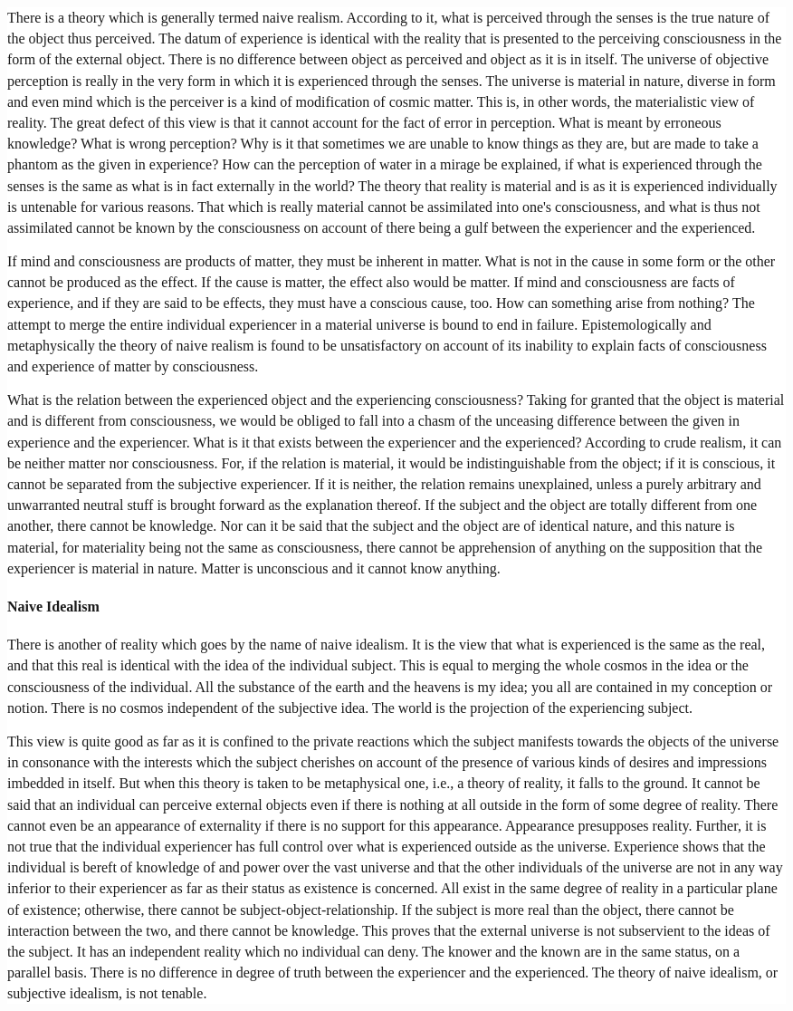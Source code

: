 <p><span style="font-size: 12pt; font-family: book antiqua,palatino;">There is a theory which is generally termed naive realism. According to it, what is perceived through the senses is the true nature of the object thus perceived. The datum of experience is identical with the reality that is presented to the perceiving consciousness in the form of the external object. There is no difference between object as perceived and object as it is in itself. The universe of objective perception is really in the very form in which it is experienced through the senses. The universe is material in nature, diverse in form and even mind which is the perceiver is a kind of modification of cosmic matter. This is, in other words, the materialistic view of reality. The great defect of this view is that it cannot account for the fact of error in perception. What is meant by erroneous knowledge? What is wrong perception? Why is it that sometimes we are unable to know things as they are, but are made to take a phantom as the given in experience? How can the perception of water in a mirage be explained, if what is experienced through the senses is the same as what is in fact externally in the world? The theory that reality is material and is as it is experienced individually is untenable for various reasons. That which is really material cannot be assimilated into one's consciousness, and what is thus not assimilated cannot be known by the consciousness on account of there being a gulf between the experiencer and the experienced.</span></p>
<p><span style="font-size: 12pt; font-family: book antiqua,palatino;">If mind and consciousness are products of matter, they must be inherent in matter. What is not in the cause in some form or the other cannot be produced as the effect. If the cause is matter, the effect also would be matter. If mind and consciousness are facts of experience, and if they are said to be effects, they must have a conscious cause, too. How can something arise from nothing? The attempt to merge the entire individual experiencer in a material universe is bound to end in failure. Epistemologically and metaphysically the theory of naive realism is found to be unsatisfactory on account of its inability to explain facts of consciousness and experience of matter by consciousness.</span></p>
<p><span style="font-size: 12pt; font-family: book antiqua,palatino;">What is the relation between the experienced object and the experiencing consciousness? Taking for granted that the object is material and is different from consciousness, we would be obliged to fall into a chasm of the unceasing difference between the given in experience and the experiencer. What is it that exists between the experiencer and the experienced? According to crude realism, it can be neither matter nor consciousness. For, if the relation is material, it would be indistinguishable from the object; if it is conscious, it cannot be separated from the subjective experiencer. If it is neither, the relation remains unexplained, unless a purely arbitrary and unwarranted neutral stuff is brought forward as the explanation thereof. If the subject and the object are totally different from one another, there cannot be knowledge. Nor can it be said that the subject and the object are of identical nature, and this nature is material, for materiality being not the same as consciousness, there cannot be apprehension of anything on the supposition that the experiencer is material in nature. Matter is unconscious and it cannot know anything.</span></p>
<h4><span style="font-size: 12pt; font-family: book antiqua,palatino;">Naive Idealism</span></h4>
<p><span style="font-size: 12pt; font-family: book antiqua,palatino;">There is another of reality which goes by the name of naive idealism. It is the view that what is experienced is the same as the real, and that this real is identical with the idea of the individual subject. This is equal to merging the whole cosmos in the idea or the consciousness of the individual. All the substance of the earth and the heavens is my idea; you all are contained in my conception or notion. There is no cosmos independent of the subjective idea. The world is the projection of the experiencing subject.</span></p>
<p><span style="font-size: 12pt; font-family: book antiqua,palatino;">This view is quite good as far as it is confined to the private reactions which the subject manifests towards the objects of the universe in consonance with the interests which the subject cherishes on account of the presence of various kinds of desires and impressions imbedded in itself. But when this theory is taken to be metaphysical one, i.e., a theory of reality, it falls to the ground. It cannot be said that an individual can perceive external objects even if there is nothing at all outside in the form of some degree of reality. There cannot even be an appearance of externality if there is no support for this appearance. Appearance presupposes reality. Further, it is not true that the individual experiencer has full control over what is experienced outside as the universe. Experience shows that the individual is bereft of knowledge of and power over the vast universe and that the other individuals of the universe are not in any way inferior to their experiencer as far as their status as existence is concerned. All exist in the same degree of reality in a particular plane of existence; otherwise, there cannot be subject-object-relationship. If the subject is more real than the object, there cannot be interaction between the two, and there cannot be knowledge. This proves that the external universe is not subservient to the ideas of the subject. It has an independent reality which no individual can deny. The knower and the known are in the same status, on a parallel basis. There is no difference in degree of truth between the experiencer and the experienced. The theory of naive idealism, or subjective idealism, is not tenable.</span></p>